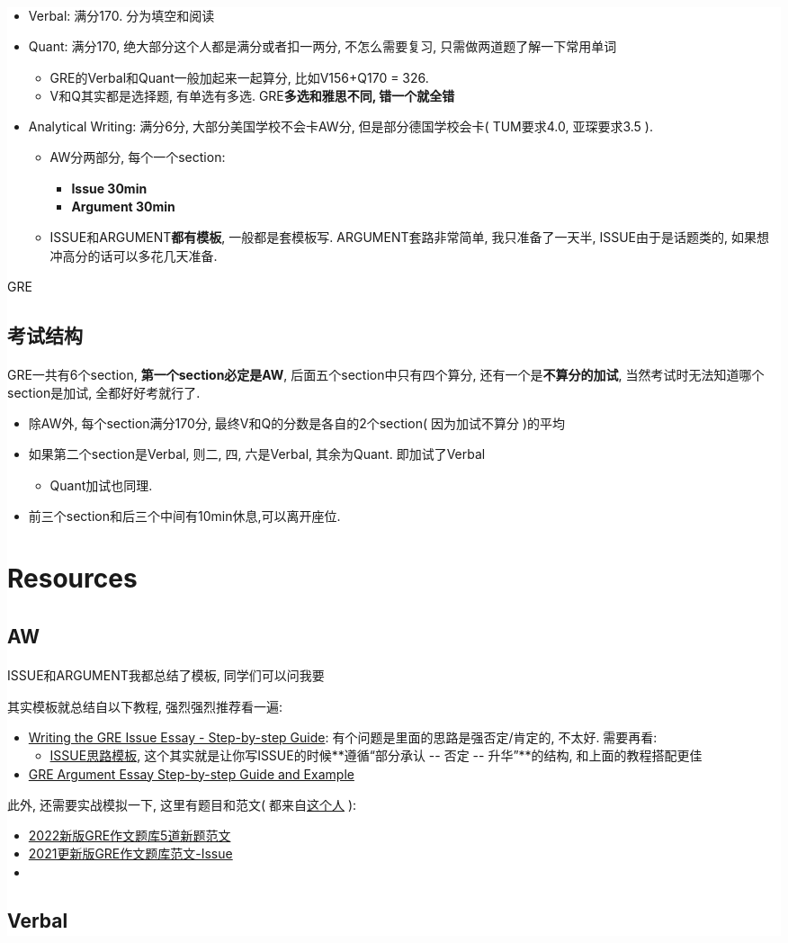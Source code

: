* Verbal: 满分170. 分为填空和阅读

* Quant: 满分170, 绝大部分这个人都是满分或者扣一两分, 不怎么需要复习, 只需做两道题了解一下常用单词

  * GRE的Verbal和Quant一般加起来一起算分, 比如V156+Q170 = 326.
  * V和Q其实都是选择题, 有单选有多选. GRE**多选和雅思不同, 错一个就全错**

* Analytical Writing: 满分6分, 大部分美国学校不会卡AW分, 但是部分德国学校会卡( TUM要求4.0, 亚琛要求3.5 ). 

  * AW分两部分, 每个一个section:
    * **Issue 30min** 
    * **Argument 30min** 

  * ISSUE和ARGUMENT**都有模板**, 一般都是套模板写. ARGUMENT套路非常简单, 我只准备了一天半, ISSUE由于是话题类的, 如果想冲高分的话可以多花几天准备.



GRE

## 考试结构

GRE一共有6个section, **第一个section必定是AW**, 后面五个section中只有四个算分, 还有一个是**不算分的加试**, 当然考试时无法知道哪个section是加试, 全都好好考就行了.

* 除AW外, 每个section满分170分, 最终V和Q的分数是各自的2个section( 因为加试不算分 )的平均

* 如果第二个section是Verbal, 则二, 四, 六是Verbal, 其余为Quant. 即加试了Verbal
  * Quant加试也同理.

* 前三个section和后三个中间有10min休息,可以离开座位. 



# Resources

## AW

ISSUE和ARGUMENT我都总结了模板, 同学们可以问我要

其实模板就总结自以下教程, 强烈强烈推荐看一遍:

* [Writing the GRE Issue Essay - Step-by-step Guide](https://www.youtube.com/watch?v=mhzlaHXHaK4): 有个问题是里面的思路是强否定/肯定的, 不太好. 需要再看:
  * [ISSUE思路模板](https://www.bilibili.com/video/BV1B441167yu/?share_source=copy_web&vd_source=9bb7bae2f9b5b41ed3bf1d8b955097d4 ), 这个其实就是让你写ISSUE的时候**遵循“部分承认 -- 否定 -- 升华”**的结构, 和上面的教程搭配更佳
* [GRE Argument Essay Step-by-step Guide and Example](https://www.youtube.com/watch?v=OFa8oeXXuoA)





此外, 还需要实战模拟一下, 这里有题目和范文( 都来自[这个人](https://www.zhihu.com/people/zhang-lu-64-31/posts) ):

* [2022新版GRE作文题库5道新题范文](https://zhuanlan.zhihu.com/p/438395779)
* [2021更新版GRE作文题库范文-Issue](https://zhuanlan.zhihu.com/p/392133774)
* 

## Verbal
